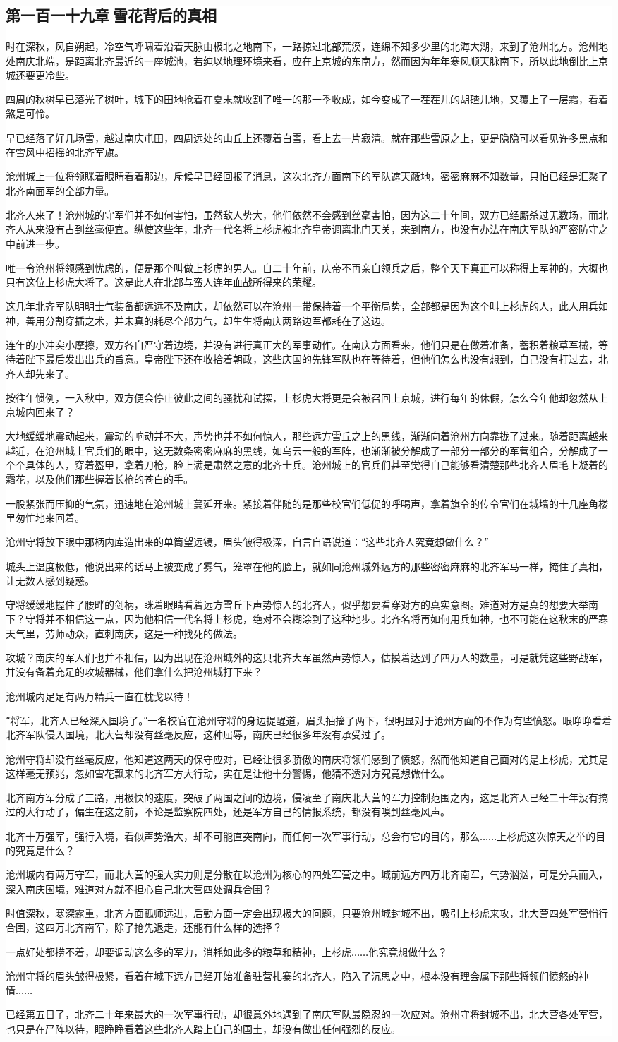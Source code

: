 ## 第一百一十九章 **雪花背后的真相**

时在深秋，风自朔起，冷空气呼啸着沿着天脉由极北之地南下，一路掠过北部荒漠，连绵不知多少里的北海大湖，来到了沧州北方。沧州地处南庆北端，是距离北齐最近的一座城池，若纯以地理环境来看，应在上京城的东南方，然而因为年年寒风顺天脉南下，所以此地倒比上京城还要更冷些。

四周的秋树早已落光了树叶，城下的田地抢着在夏末就收割了唯一的那一季收成，如今变成了一茬茬儿的胡碴儿地，又覆上了一层霜，看着煞是可怜。

早已经落了好几场雪，越过南庆屯田，四周远处的山丘上还覆着白雪，看上去一片寂清。就在那些雪原之上，更是隐隐可以看见许多黑点和在雪风中招摇的北齐军旗。

沧州城上一位将领眯着眼睛看着那边，斥候早已经回报了消息，这次北齐方面南下的军队遮天蔽地，密密麻麻不知数量，只怕已经是汇聚了北齐南面军的全部力量。

北齐人来了！沧州城的守军们并不如何害怕，虽然敌人势大，他们依然不会感到丝毫害怕，因为这二十年间，双方已经厮杀过无数场，而北齐人从来没有占到丝毫便宜。纵使这些年，北齐一代名将上杉虎被北齐皇帝调离北门天关，来到南方，也没有办法在南庆军队的严密防守之中前进一步。

唯一令沧州将领感到忧虑的，便是那个叫做上杉虎的男人。自二十年前，庆帝不再亲自领兵之后，整个天下真正可以称得上军神的，大概也只有这位上杉虎大将了。这是此人在北部与蛮人连年血战所得来的荣耀。

这几年北齐军队明明士气装备都远远不及南庆，却依然可以在沧州一带保持着一个平衡局势，全部都是因为这个叫上杉虎的人，此人用兵如神，善用分割穿插之术，并未真的耗尽全部力气，却生生将南庆两路边军都耗在了这边。

连年的小冲突小摩擦，双方各自严守着边境，并没有进行真正大的军事动作。在南庆方面看来，他们只是在做着准备，蓄积着粮草军械，等待着陛下最后发出出兵的旨意。皇帝陛下还在收拾着朝政，这些庆国的先锋军队也在等待着，但他们怎么也没有想到，自己没有打过去，北齐人却先来了。

按往年惯例，一入秋中，双方便会停止彼此之间的骚扰和试探，上杉虎大将更是会被召回上京城，进行每年的休假，怎么今年他却忽然从上京城内回来了？

大地缓缓地震动起来，震动的响动并不大，声势也并不如何惊人，那些远方雪丘之上的黑线，渐渐向着沧州方向靠拢了过来。随着距离越来越近，在沧州城上官兵们的眼中，这无数条密密麻麻的黑线，如乌云一般的军阵，也渐渐被分解成了一部分一部分的军营组合，分解成了一个个具体的人，穿着盔甲，拿着刀枪，脸上满是肃然之意的北齐士兵。沧州城上的官兵们甚至觉得自己能够看清楚那些北齐人眉毛上凝着的霜花，以及他们那些握着长枪的苍白的手。

一股紧张而压抑的气氛，迅速地在沧州城上蔓延开来。紧接着伴随的是那些校官们低促的呼喝声，拿着旗令的传令官们在城墙的十几座角楼里匆忙地来回着。

沧州守将放下眼中那柄内库造出来的单筒望远镜，眉头皱得极深，自言自语说道：“这些北齐人究竟想做什么？”

城头上温度极低，他说出来的话马上被变成了雾气，笼罩在他的脸上，就如同沧州城外远方的那些密密麻麻的北齐军马一样，掩住了真相，让无数人感到疑惑。

守将缓缓地握住了腰畔的剑柄，眯着眼睛看着远方雪丘下声势惊人的北齐人，似乎想要看穿对方的真实意图。难道对方是真的想要大举南下？守将并不相信这一点，因为他相信一代名将上杉虎，绝对不会糊涂到了这种地步。北齐名将再如何用兵如神，也不可能在这秋末的严寒天气里，劳师动众，直刺南庆，这是一种找死的做法。

攻城？南庆的军人们也并不相信，因为出现在沧州城外的这只北齐大军虽然声势惊人，估摸着达到了四万人的数量，可是就凭这些野战军，并没有备着充足的攻城器械，他们拿什么把沧州城打下来？

沧州城内足足有两万精兵一直在枕戈以待！

“将军，北齐人已经深入国境了。”一名校官在沧州守将的身边提醒道，眉头抽搐了两下，很明显对于沧州方面的不作为有些愤怒。眼睁睁看着北齐军队侵入国境，北大营却没有丝毫反应，这种屈辱，南庆已经很多年没有承受过了。

沧州守将却没有丝毫反应，他知道这两天的保守应对，已经让很多骄傲的南庆将领们感到了愤怒，然而他知道自己面对的是上杉虎，尤其是这样毫无预兆，忽如雪花飘来的北齐军方大行动，实在是让他十分警惕，他猜不透对方究竟想做什么。

北齐南方军分成了三路，用极快的速度，突破了两国之间的边境，侵凌至了南庆北大营的军力控制范围之内，这是北齐人已经二十年没有搞过的大行动了，偏生在这之前，不论是监察院四处，还是军方自己的情报系统，都没有嗅到丝毫风声。

北齐十万强军，强行入境，看似声势浩大，却不可能直突南向，而任何一次军事行动，总会有它的目的，那么……上杉虎这次惊天之举的目的究竟是什么？

沧州城内有两万守军，而北大营的强大实力则是分散在以沧州为核心的四处军营之中。城前远方四万北齐南军，气势汹汹，可是分兵而入，深入南庆国境，难道对方就不担心自己北大营四处调兵合围？

时值深秋，寒深露重，北齐方面孤师远进，后勤方面一定会出现极大的问题，只要沧州城封城不出，吸引上杉虎来攻，北大营四处军营悄行合围，这四万北齐南军，除了抢先退走，还能有什么样的选择？

一点好处都捞不着，却要调动这么多的军力，消耗如此多的粮草和精神，上杉虎……他究竟想做什么？

沧州守将的眉头皱得极紧，看着在城下远方已经开始准备驻营扎寨的北齐人，陷入了沉思之中，根本没有理会属下那些将领们愤怒的神情……

已经第五日了，北齐二十年来最大的一次军事行动，却很意外地遇到了南庆军队最隐忍的一次应对。沧州守将封城不出，北大营各处军营，也只是在严阵以待，眼睁睁看着这些北齐人踏上自己的国土，却没有做出任何强烈的反应。

